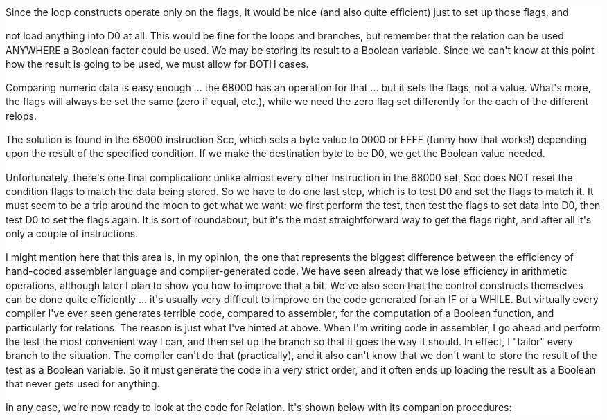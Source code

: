 Since the loop constructs operate only on the flags, it  would be
nice (and also quite  efficient)  just to set up those flags, and


not load  anything  into  D0  at all.  This would be fine for the
loops  and  branches,  but remember that the relation can be used
ANYWHERE a Boolean factor could be  used.   We may be storing its
result to a Boolean variable.  Since we can't know at  this point
how the result is going to be used, we must allow for BOTH cases.

Comparing numeric data  is  easy  enough  ...  the  68000  has an
operation  for  that ... but it sets  the  flags,  not  a  value.
What's more,  the  flags  will  always  be  set the same (zero if
equal, etc.), while we need the zero flag set differently for the
each of the different relops.

The solution is found in the 68000 instruction Scc, which  sets a
byte value to 0000 or FFFF (funny how that works!) depending upon
the  result  of  the  specified   condition.    If  we  make  the
destination byte to be D0, we get the Boolean value needed.

Unfortunately,  there's one  final  complication:  unlike  almost
every other instruction in the 68000 set, Scc does NOT  reset the
condition flags to match the data being stored.  So we have to do
one last step, which is to test D0 and set the flags to match it.
It must seem to be a trip around the moon to get what we want: we
first perform the test, then test the flags to set data  into D0,
then test D0 to set the flags again.  It  is  sort of roundabout,
but it's the most straightforward way to get the flags right, and
after all it's only a couple of instructions.

I  might  mention  here that this area is, in my opinion, the one
that represents the biggest difference between the  efficiency of
hand-coded assembler language and  compiler-generated  code.   We
have  seen  already  that  we  lose   efficiency   in  arithmetic
operations, although later I plan to show you how to improve that
a  bit.    We've also seen that the control constructs themselves
can be done quite efficiently  ... it's usually very difficult to
improve  on  the  code generated for an  IF  or  a  WHILE.    But
virtually every compiler I've ever seen generates  terrible code,
compared to assembler, for the computation of a Boolean function,
and particularly for relations.    The  reason  is just what I've
hinted at above.  When I'm writing code in assembler, I  go ahead
and perform the test the most convenient way I can, and  then set
up the branch so that it goes the way it should.    In  effect, I
"tailor"  every  branch  to the situation.  The compiler can't do
that (practically), and it also can't know that we don't  want to
store the result of the test as a Boolean variable.    So it must
generate  the  code  in a very strict order, and it often ends up
loading  the  result  as  a  Boolean  that  never gets  used  for
anything.

In  any  case,  we're now ready to look at the code for Relation.
It's shown below with its companion procedures:
